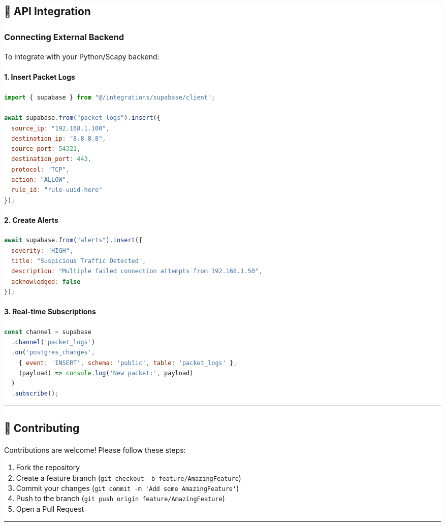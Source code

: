 
## 🔌 API Integration

### Connecting External Backend

To integrate with your Python/Scapy backend:

#### 1. Insert Packet Logs

```javascript
import { supabase } from "@/integrations/supabase/client";

await supabase.from("packet_logs").insert({
  source_ip: "192.168.1.100",
  destination_ip: "8.8.8.8",
  source_port: 54321,
  destination_port: 443,
  protocol: "TCP",
  action: "ALLOW",
  rule_id: "rule-uuid-here"
});
```

#### 2. Create Alerts

```javascript
await supabase.from("alerts").insert({
  severity: "HIGH",
  title: "Suspicious Traffic Detected",
  description: "Multiple failed connection attempts from 192.168.1.50",
  acknowledged: false
});
```

#### 3. Real-time Subscriptions

```javascript
const channel = supabase
  .channel('packet_logs')
  .on('postgres_changes', 
    { event: 'INSERT', schema: 'public', table: 'packet_logs' },
    (payload) => console.log('New packet:', payload)
  )
  .subscribe();
```

---

## 🤝 Contributing

Contributions are welcome! Please follow these steps:

1. Fork the repository
2. Create a feature branch (`git checkout -b feature/AmazingFeature`)
3. Commit your changes (`git commit -m 'Add some AmazingFeature'`)
4. Push to the branch (`git push origin feature/AmazingFeature`)
5. Open a Pull Request

---